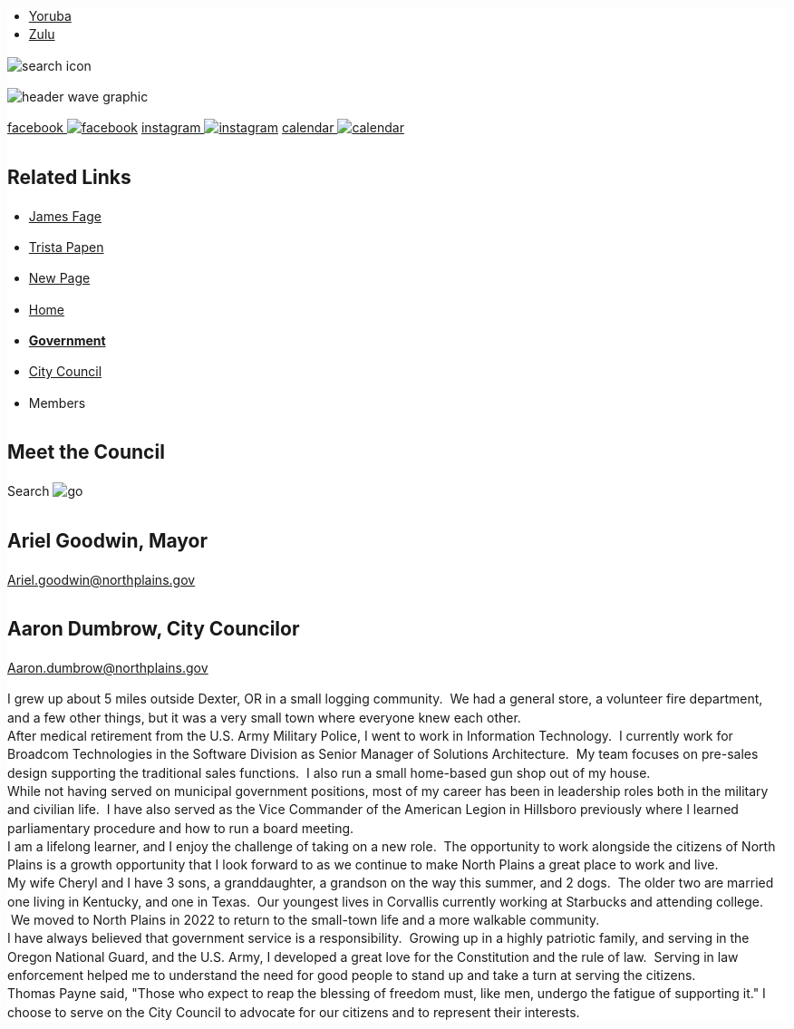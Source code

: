   - [Yoruba](https://www.northplains.gov/government/city_council/members/index.php)
  - [Zulu](https://www.northplains.gov/government/city_council/members/index.php)

![search icon](https://www.northplains.gov/_assets_/images/search-icon.png)

![header wave graphic](https://www.northplains.gov/_assets_/images/header-wave.png)

[facebook ![facebook](https://www.northplains.gov/site_starter/social/fb.png)](https://www.facebook.com/cityofnp) [instagram ![instagram](https://www.northplains.gov/site_starter/social/insta.png)](https://www.instagram.com/cityofnorthplains) [calendar ![calendar](https://www.northplains.gov/site_starter/social/s-calendar.png)](https://www.northplains.gov/calendar.php)

## Related Links

- [James Fage](https://www.northplains.gov/government/city_council/members/james_fage.php)
- [Trista Papen](https://www.northplains.gov/government/city_council/members/trista_papen.php)
- [New Page](https://www.northplains.gov/index.php)



- [Home](https://www.northplains.gov)
- [**Government**](https://www.northplains.gov/government/index.php)
- [City Council](https://www.northplains.gov/government/city_council/index.php)
- Members

## Meet the Council

Search ![go](https://www.northplains.gov/_assets_/images/staff-search-icon.png)

## Ariel Goodwin, Mayor

Ariel.goodwin@northplains.gov

## Aaron Dumbrow, City Councilor

Aaron.dumbrow@northplains.gov

I grew up about 5 miles outside Dexter, OR in a small logging community.  We had a general store, a volunteer fire department, and a few other things, but it was a very small town where everyone knew each other.  
After medical retirement from the U.S. Army Military Police, I went to work in Information Technology.  I currently work for Broadcom Technologies in the Software Division as Senior Manager of Solutions Architecture.  My team focuses on pre-sales design supporting the traditional sales functions.  I also run a small home-based gun shop out of my house.  
While not having served on municipal government positions, most of my career has been in leadership roles both in the military and civilian life.  I have also served as the Vice Commander of the American Legion in Hillsboro previously where I learned parliamentary procedure and how to run a board meeting.  
I am a lifelong learner, and I enjoy the challenge of taking on a new role.  The opportunity to work alongside the citizens of North Plains is a growth opportunity that I look forward to as we continue to make North Plains a great place to work and live.  
My wife Cheryl and I have 3 sons, a granddaughter, a grandson on the way this summer, and 2 dogs.  The older two are married one living in Kentucky, and one in Texas.  Our youngest lives in Corvallis currently working at Starbucks and attending college.  We moved to North Plains in 2022 to return to the small-town life and a more walkable community.  
I have always believed that government service is a responsibility.  Growing up in a highly patriotic family, and serving in the Oregon National Guard, and the U.S. Army, I developed a great love for the Constitution and the rule of law.  Serving in law enforcement helped me to understand the need for good people to stand up and take a turn at serving the citizens.    
Thomas Payne said, "Those who expect to reap the blessing of freedom must, like men, undergo the fatigue of supporting it." I choose to serve on the City Council to advocate for our citizens and to represent their interests.  